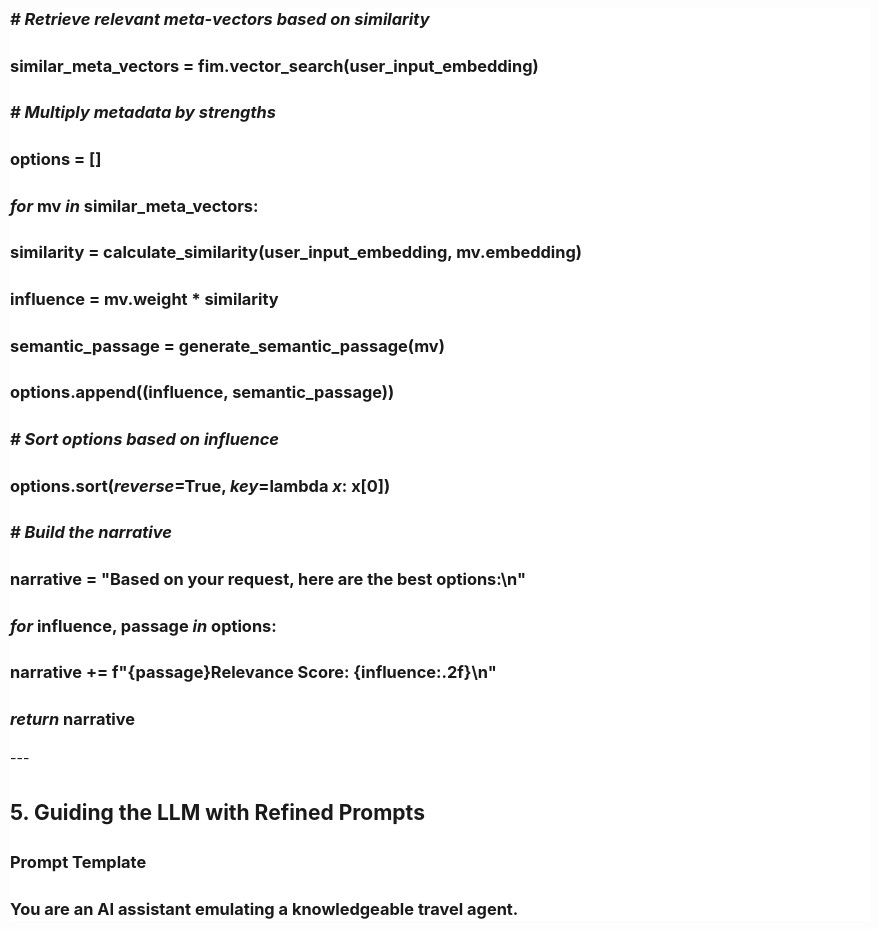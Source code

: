 ###     *\# Retrieve relevant meta-vectors based on similarity*

###     similar\_meta\_vectors \= fim.vector\_search(user\_input\_embedding)

###     *\# Multiply metadata by strengths*

###     options \= \[\]

###     *for* mv *in* similar\_meta\_vectors:

###         similarity \= calculate\_similarity(user\_input\_embedding, mv.embedding)

###         influence \= mv.weight \* similarity

###         semantic\_passage \= generate\_semantic\_passage(mv)

###         options.append((influence, semantic\_passage))

###     *\# Sort options based on influence*

###     options.sort(*reverse*\=True, *key*\=lambda *x*: x\[0\])

###     *\# Build the narrative*

###     narrative \= "Based on your request, here are the best options:\\n"

###     *for* influence, passage *in* options:

###         narrative \+= f"{passage}Relevance Score: {influence:.2f}\\n"

###     *return* narrative

\---

## **5\. Guiding the LLM with Refined Prompts**

### **Prompt Template**

### You are an AI assistant emulating a knowledgeable travel agent.
